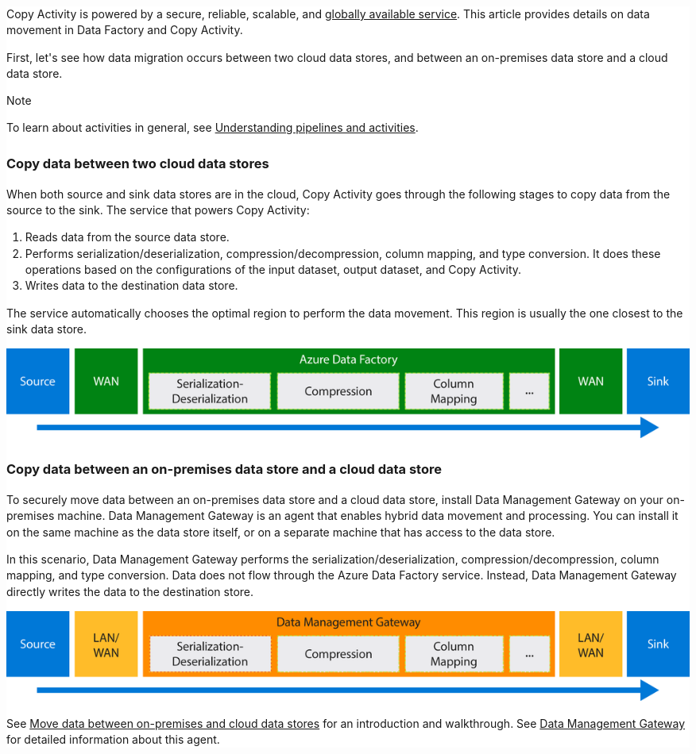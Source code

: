Copy Activity is powered by a secure, reliable, scalable, and [globally available service](#global). This article provides details on data movement in Data Factory and Copy Activity.

First, let's see how data migration occurs between two cloud data stores, and between an on-premises data store and a cloud data store.

> [!NOTE]
> To learn about activities in general, see [Understanding pipelines and activities](data-factory-create-pipelines.md).
>
>

### Copy data between two cloud data stores
When both source and sink data stores are in the cloud, Copy Activity goes through the following stages to copy data from the source to the sink. The service that powers Copy Activity:

1. Reads data from the source data store.
2. Performs serialization/deserialization, compression/decompression, column mapping, and type conversion. It does these operations based on the configurations of the input dataset, output dataset, and Copy Activity.
3. Writes data to the destination data store.

The service automatically chooses the optimal region to perform the data movement. This region is usually the one closest to the sink data store.

![Cloud-to-cloud copy](./media/data-factory-data-movement-activities/cloud-to-cloud.png)

### Copy data between an on-premises data store and a cloud data store
To securely move data between an on-premises data store and a cloud data store, install Data Management Gateway on your on-premises machine. Data Management Gateway is an agent that enables hybrid data movement and processing. You can install it on the same machine as the data store itself, or on a separate machine that has access to the data store.

In this scenario, Data Management Gateway performs the serialization/deserialization, compression/decompression, column mapping, and type conversion. Data does not flow through the Azure Data Factory service. Instead, Data Management Gateway directly writes the data to the destination store.

![On-premises-to-cloud copy](./media/data-factory-data-movement-activities/onprem-to-cloud.png)

See [Move data between on-premises and cloud data stores](data-factory-move-data-between-onprem-and-cloud.md) for an introduction and walkthrough. See [Data Management Gateway](data-factory-data-management-gateway.md) for detailed information about this agent.
